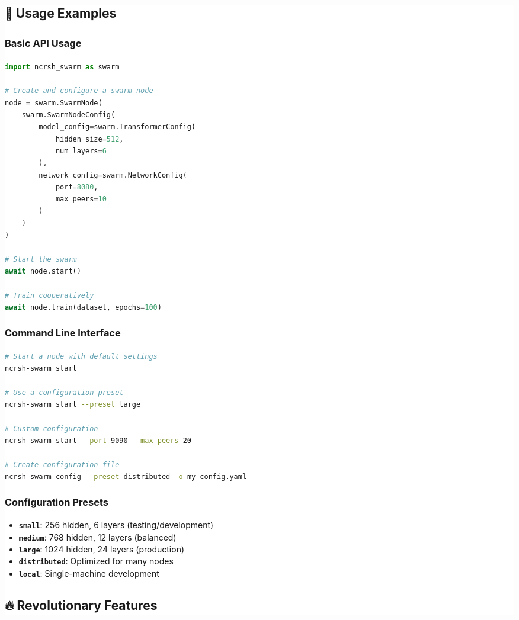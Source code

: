 ## 🚀 Usage Examples

### Basic API Usage
```python
import ncrsh_swarm as swarm

# Create and configure a swarm node
node = swarm.SwarmNode(
    swarm.SwarmNodeConfig(
        model_config=swarm.TransformerConfig(
            hidden_size=512, 
            num_layers=6
        ),
        network_config=swarm.NetworkConfig(
            port=8080, 
            max_peers=10
        )
    )
)

# Start the swarm
await node.start()

# Train cooperatively
await node.train(dataset, epochs=100)
```

### Command Line Interface
```bash
# Start a node with default settings
ncrsh-swarm start

# Use a configuration preset
ncrsh-swarm start --preset large

# Custom configuration
ncrsh-swarm start --port 9090 --max-peers 20

# Create configuration file
ncrsh-swarm config --preset distributed -o my-config.yaml
```

### Configuration Presets
- **`small`**: 256 hidden, 6 layers (testing/development)
- **`medium`**: 768 hidden, 12 layers (balanced)
- **`large`**: 1024 hidden, 24 layers (production)
- **`distributed`**: Optimized for many nodes
- **`local`**: Single-machine development

## 🔥 Revolutionary Features

